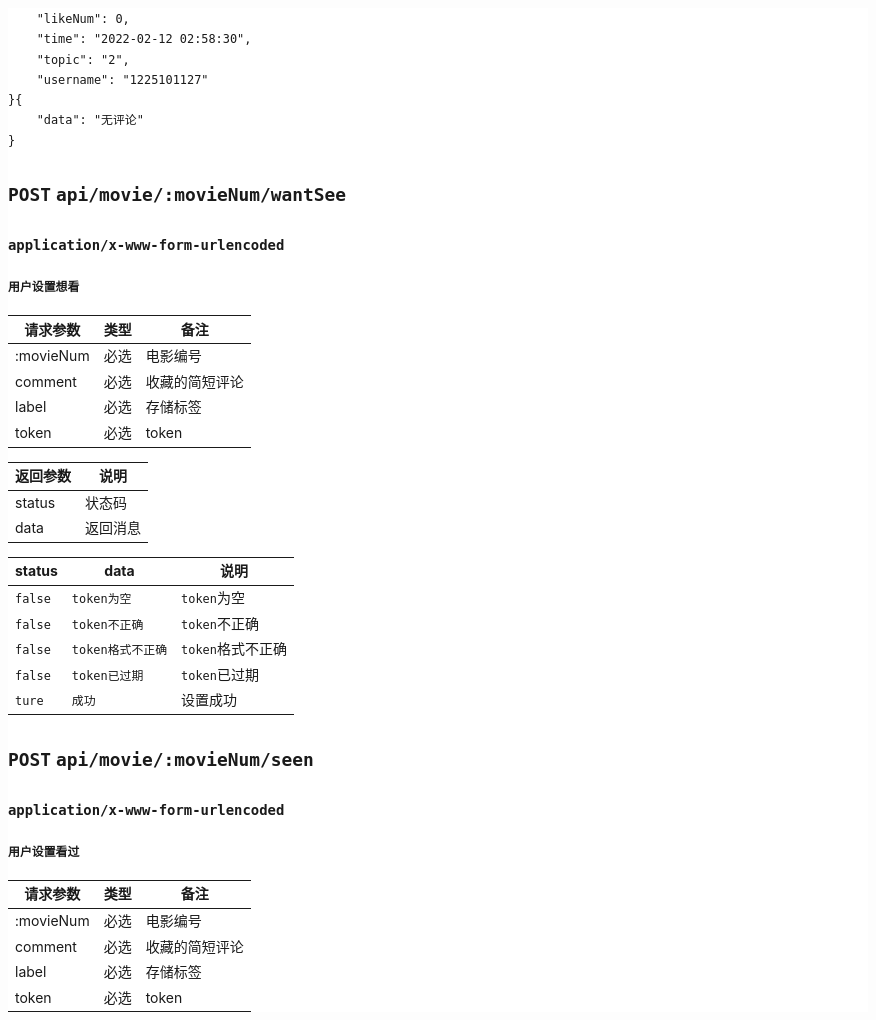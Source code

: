 ```
    "likeNum": 0,
    "time": "2022-02-12 02:58:30",
    "topic": "2",
    "username": "1225101127"
}{
    "data": "无评论"
}
```
## `POST` `api/movie/:movieNum/wantSee`
### `application/x-www-form-urlencoded`

#### `用户设置想看`

| 请求参数     | 类型 | 备注   |
| -------- | ---- | ------ |
| :movieNum | 必选 | 电影编号 |
| comment | 必选 | 收藏的简短评论 |
| label | 必选 | 存储标签 |
| token | 必选 | token |

| 返回参数     | 说明         |
| ------------ | ------------ |
| status       | 状态码       |
| data         | 返回消息     |

| status    | data     | 说明   |
| ------------ | ------------ | ------------ |
|`false`|`token为空`|`token`为空|
|`false`|`token不正确`|`token`不正确|
|`false`|`token格式不正确`|`token`格式不正确|
|`false`|`token已过期`|`token`已过期|
|`ture`|`成功`|设置成功|

## `POST` `api/movie/:movieNum/seen`
### `application/x-www-form-urlencoded`

#### `用户设置看过`

| 请求参数     | 类型 | 备注   |
| -------- | ---- | ------ |
| :movieNum | 必选 | 电影编号 |
| comment | 必选 | 收藏的简短评论 |
| label | 必选 | 存储标签 |
| token | 必选 | token |
